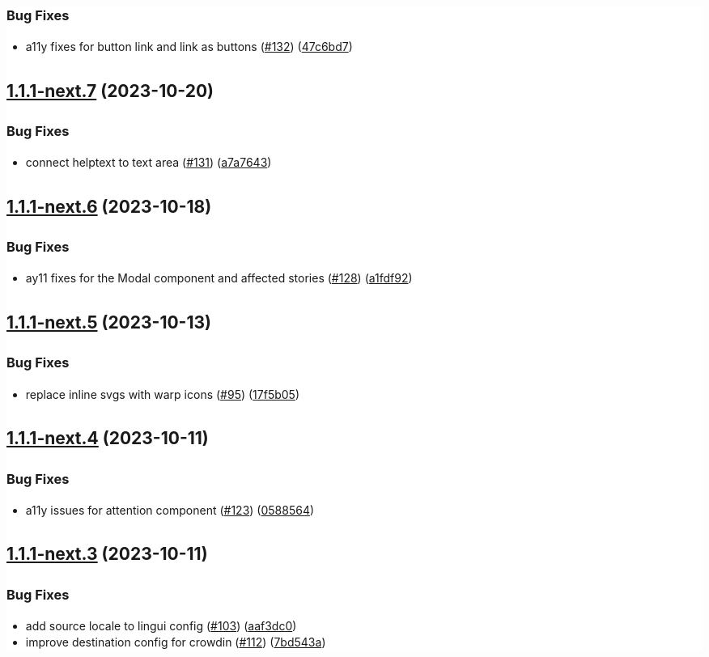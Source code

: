 
### Bug Fixes

* a11y fixes for button link and link as buttons ([#132](https://github.com/warp-ds/react/issues/132)) ([47c6bd7](https://github.com/warp-ds/react/commit/47c6bd7fab38151bff5e373e88606f25c2656719))

## [1.1.1-next.7](https://github.com/warp-ds/react/compare/v1.1.1-next.6...v1.1.1-next.7) (2023-10-20)


### Bug Fixes

* connect helptext to text area ([#131](https://github.com/warp-ds/react/issues/131)) ([a7a7643](https://github.com/warp-ds/react/commit/a7a76436a96b667cb72c5c7cc001fd43b2e345f8))

## [1.1.1-next.6](https://github.com/warp-ds/react/compare/v1.1.1-next.5...v1.1.1-next.6) (2023-10-18)


### Bug Fixes

* ay11 fixes for the Modal component and affected stories ([#128](https://github.com/warp-ds/react/issues/128)) ([a1fdf92](https://github.com/warp-ds/react/commit/a1fdf92f4497049d8dc788fd301163be07c28591))

## [1.1.1-next.5](https://github.com/warp-ds/react/compare/v1.1.1-next.4...v1.1.1-next.5) (2023-10-13)


### Bug Fixes

* replace inline svgs with warp icons ([#95](https://github.com/warp-ds/react/issues/95)) ([17f5b05](https://github.com/warp-ds/react/commit/17f5b054c1a574fd413b367cf2624e815bbf8a32))

## [1.1.1-next.4](https://github.com/warp-ds/react/compare/v1.1.1-next.3...v1.1.1-next.4) (2023-10-11)


### Bug Fixes

* a11y issues for attention component ([#123](https://github.com/warp-ds/react/issues/123)) ([0588564](https://github.com/warp-ds/react/commit/05885644551b77913285a35faa2266b1b16a0138))

## [1.1.1-next.3](https://github.com/warp-ds/react/compare/v1.1.1-next.2...v1.1.1-next.3) (2023-10-11)


### Bug Fixes

* add source locale to lingui config ([#103](https://github.com/warp-ds/react/issues/103)) ([aaf3dc0](https://github.com/warp-ds/react/commit/aaf3dc0bb320e5df297d3d82f851ce61c00c2274))
* improve destination config for crowdin ([#112](https://github.com/warp-ds/react/issues/112)) ([7bd543a](https://github.com/warp-ds/react/commit/7bd543ac560a7c8396e4791af81e7531ca006e5a))
